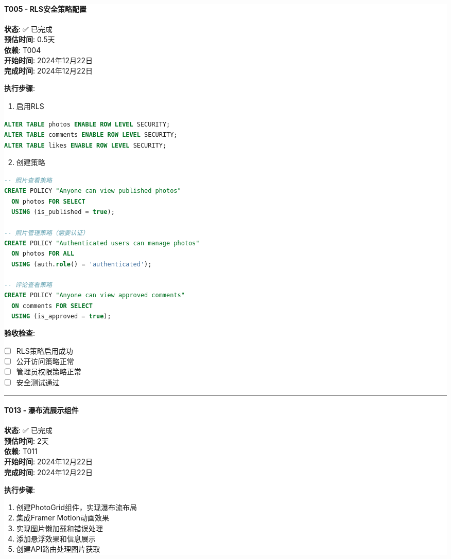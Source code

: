 
#### T005 - RLS安全策略配置
**状态**: ✅ 已完成  
**预估时间**: 0.5天  
**依赖**: T004  
**开始时间**: 2024年12月22日  
**完成时间**: 2024年12月22日  

**执行步骤**:
1. 启用RLS
```sql
ALTER TABLE photos ENABLE ROW LEVEL SECURITY;
ALTER TABLE comments ENABLE ROW LEVEL SECURITY;
ALTER TABLE likes ENABLE ROW LEVEL SECURITY;
```

2. 创建策略
```sql
-- 照片查看策略
CREATE POLICY "Anyone can view published photos" 
  ON photos FOR SELECT 
  USING (is_published = true);

-- 照片管理策略（需要认证）
CREATE POLICY "Authenticated users can manage photos" 
  ON photos FOR ALL 
  USING (auth.role() = 'authenticated');

-- 评论查看策略
CREATE POLICY "Anyone can view approved comments" 
  ON comments FOR SELECT 
  USING (is_approved = true);
```

**验收检查**:
- [ ] RLS策略启用成功
- [ ] 公开访问策略正常
- [ ] 管理员权限策略正常
- [ ] 安全测试通过

---

#### T013 - 瀑布流展示组件
**状态**: ✅ 已完成  
**预估时间**: 2天  
**依赖**: T011  
**开始时间**: 2024年12月22日  
**完成时间**: 2024年12月22日  

**执行步骤**:
1. 创建PhotoGrid组件，实现瀑布流布局
2. 集成Framer Motion动画效果
3. 实现图片懒加载和错误处理
4. 添加悬浮效果和信息展示
5. 创建API路由处理图片获取
